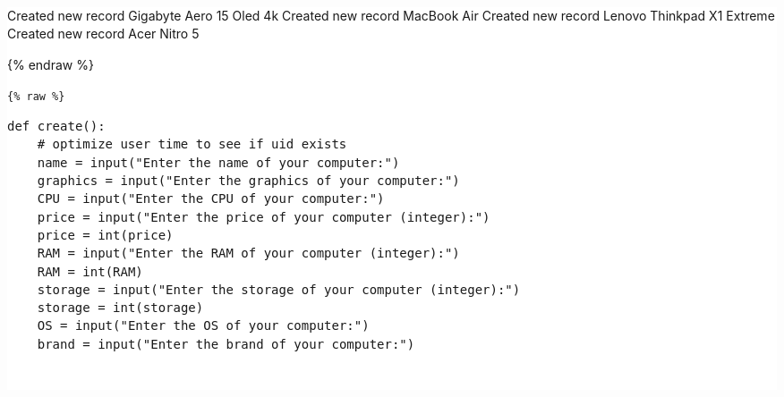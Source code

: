 Created new record Gigabyte Aero 15 Oled 4k
Created new record MacBook Air
Created new record Lenovo Thinkpad X1 Extreme
Created new record Acer Nitro 5
</pre>
</div>
</div>

</div>
</div>

</div>
    {% endraw %}

    {% raw %}
    
<div class="cell border-box-sizing code_cell rendered">
<div class="input">

<div class="inner_cell">
    <div class="input_area">
<div class=" highlight hl-ipython3"><pre><span></span><span class="k">def</span> <span class="nf">create</span><span class="p">():</span>
    <span class="c1"># optimize user time to see if uid exists</span>
    <span class="n">name</span> <span class="o">=</span> <span class="nb">input</span><span class="p">(</span><span class="s2">&quot;Enter the name of your computer:&quot;</span><span class="p">)</span>
    <span class="n">graphics</span> <span class="o">=</span> <span class="nb">input</span><span class="p">(</span><span class="s2">&quot;Enter the graphics of your computer:&quot;</span><span class="p">)</span>
    <span class="n">CPU</span> <span class="o">=</span> <span class="nb">input</span><span class="p">(</span><span class="s2">&quot;Enter the CPU of your computer:&quot;</span><span class="p">)</span>
    <span class="n">price</span> <span class="o">=</span> <span class="nb">input</span><span class="p">(</span><span class="s2">&quot;Enter the price of your computer (integer):&quot;</span><span class="p">)</span>
    <span class="n">price</span> <span class="o">=</span> <span class="nb">int</span><span class="p">(</span><span class="n">price</span><span class="p">)</span>
    <span class="n">RAM</span> <span class="o">=</span> <span class="nb">input</span><span class="p">(</span><span class="s2">&quot;Enter the RAM of your computer (integer):&quot;</span><span class="p">)</span>
    <span class="n">RAM</span> <span class="o">=</span> <span class="nb">int</span><span class="p">(</span><span class="n">RAM</span><span class="p">)</span>
    <span class="n">storage</span> <span class="o">=</span> <span class="nb">input</span><span class="p">(</span><span class="s2">&quot;Enter the storage of your computer (integer):&quot;</span><span class="p">)</span>
    <span class="n">storage</span> <span class="o">=</span> <span class="nb">int</span><span class="p">(</span><span class="n">storage</span><span class="p">)</span>
    <span class="n">OS</span> <span class="o">=</span> <span class="nb">input</span><span class="p">(</span><span class="s2">&quot;Enter the OS of your computer:&quot;</span><span class="p">)</span>
    <span class="n">brand</span> <span class="o">=</span> <span class="nb">input</span><span class="p">(</span><span class="s2">&quot;Enter the brand of your computer:&quot;</span><span class="p">)</span>
